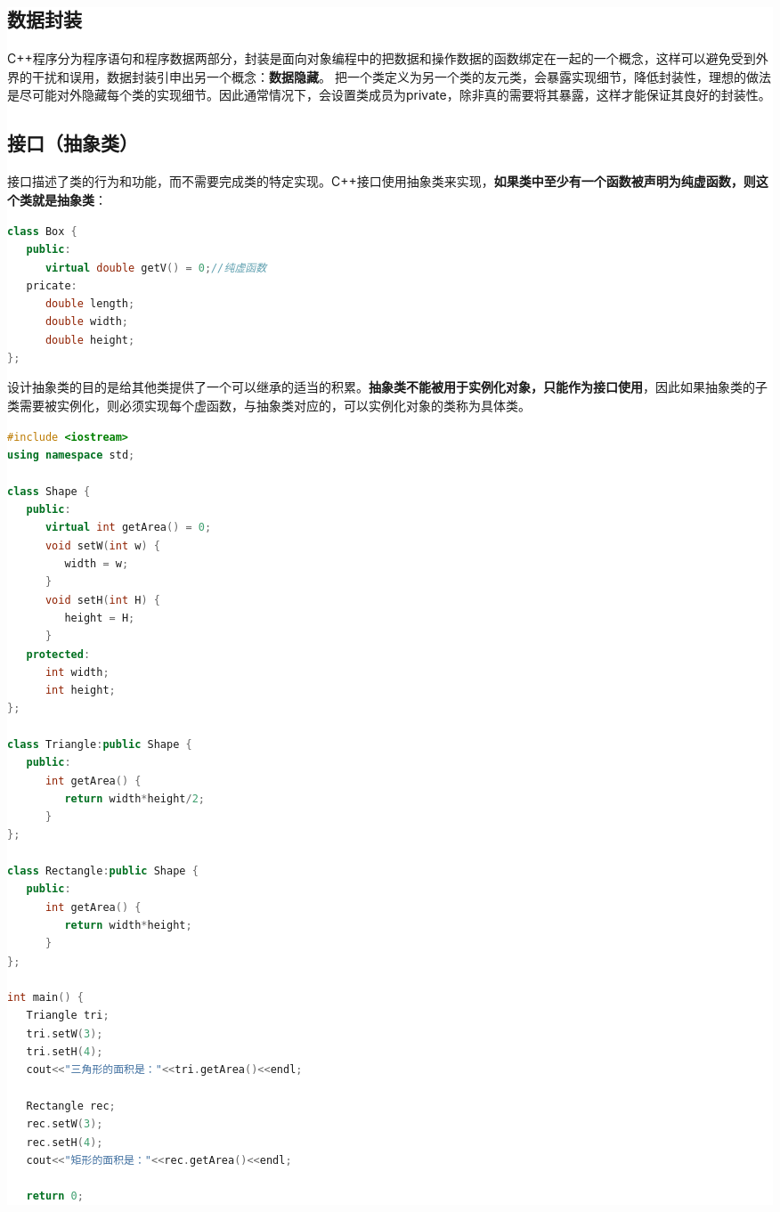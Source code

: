 ## 数据封装
C++程序分为程序语句和程序数据两部分，封装是面向对象编程中的把数据和操作数据的函数绑定在一起的一个概念，这样可以避免受到外界的干扰和误用，数据封装引申出另一个概念：**数据隐藏**。
把一个类定义为另一个类的友元类，会暴露实现细节，降低封装性，理想的做法是尽可能对外隐藏每个类的实现细节。因此通常情况下，会设置类成员为private，除非真的需要将其暴露，这样才能保证其良好的封装性。
## 接口（抽象类）
接口描述了类的行为和功能，而不需要完成类的特定实现。C++接口使用抽象类来实现，**如果类中至少有一个函数被声明为纯虚函数，则这个类就是抽象类**：
```c++
class Box {
   public:
      virtual double getV() = 0;//纯虚函数
   pricate:
      double length;
      double width;
      double height;
};
```
设计抽象类的目的是给其他类提供了一个可以继承的适当的积累。**抽象类不能被用于实例化对象，只能作为接口使用**，因此如果抽象类的子类需要被实例化，则必须实现每个虚函数，与抽象类对应的，可以实例化对象的类称为具体类。    
```c++
#include <iostream>
using namespace std;

class Shape {
   public:
      virtual int getArea() = 0;
      void setW(int w) {
         width = w;
      }
      void setH(int H) {
         height = H;
      }
   protected:
      int width;
      int height;
};

class Triangle:public Shape {
   public:
      int getArea() {
         return width*height/2;
      }
};

class Rectangle:public Shape {
   public:
      int getArea() {
         return width*height;
      }
};

int main() {
   Triangle tri;
   tri.setW(3);
   tri.setH(4);
   cout<<"三角形的面积是："<<tri.getArea()<<endl;

   Rectangle rec;
   rec.setW(3);
   rec.setH(4);
   cout<<"矩形的面积是："<<rec.getArea()<<endl;

   return 0;
```